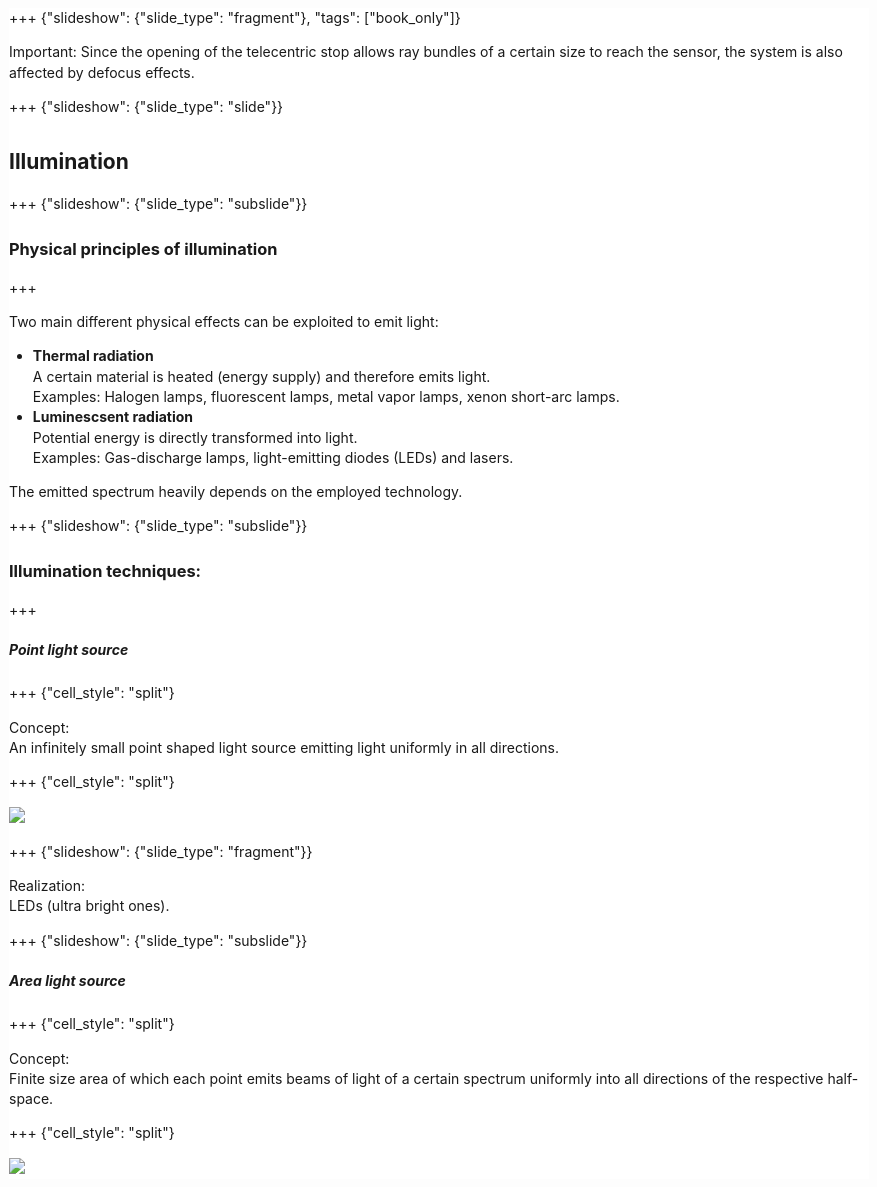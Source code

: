 +++ {"slideshow": {"slide_type": "fragment"}, "tags": ["book_only"]}

Important: Since the opening of the telecentric stop allows ray bundles of a certain size to reach the sensor, the system is also affected by defocus effects.

+++ {"slideshow": {"slide_type": "slide"}}

## Illumination

+++ {"slideshow": {"slide_type": "subslide"}}

### Physical principles of illumination

+++

Two main different physical effects can be exploited to emit light: 
* **Thermal radiation**<br>A certain material is heated (energy supply) and therefore emits light. <br> Examples: Halogen lamps, fluorescent lamps, metal vapor lamps, xenon short-arc lamps.
* **Luminescsent radiation**<br>Potential energy is directly transformed into light.<br> Examples: Gas-discharge lamps, light-emitting diodes (LEDs) and lasers.

The emitted spectrum heavily depends on the employed technology.

+++ {"slideshow": {"slide_type": "subslide"}}

### Illumination techniques:

+++

##### Point light source

+++ {"cell_style": "split"}

Concept:<br>
An infinitely small point shaped light source emitting light uniformly in all directions.

+++ {"cell_style": "split"}

<img src="figures/2/pointSource.svg" style="max-width:50vw; max-height:30vh">

+++ {"slideshow": {"slide_type": "fragment"}}

Realization:<br>
LEDs (ultra bright ones).

+++ {"slideshow": {"slide_type": "subslide"}}

##### Area light source

+++ {"cell_style": "split"}

Concept:<br>
Finite size area of which each point emits beams of light of a certain spectrum uniformly into all directions of the respective half-space.

+++ {"cell_style": "split"}

<img src="figures/2/areaLightSource.svg" style="max-width:50vw; max-height:30vh">

